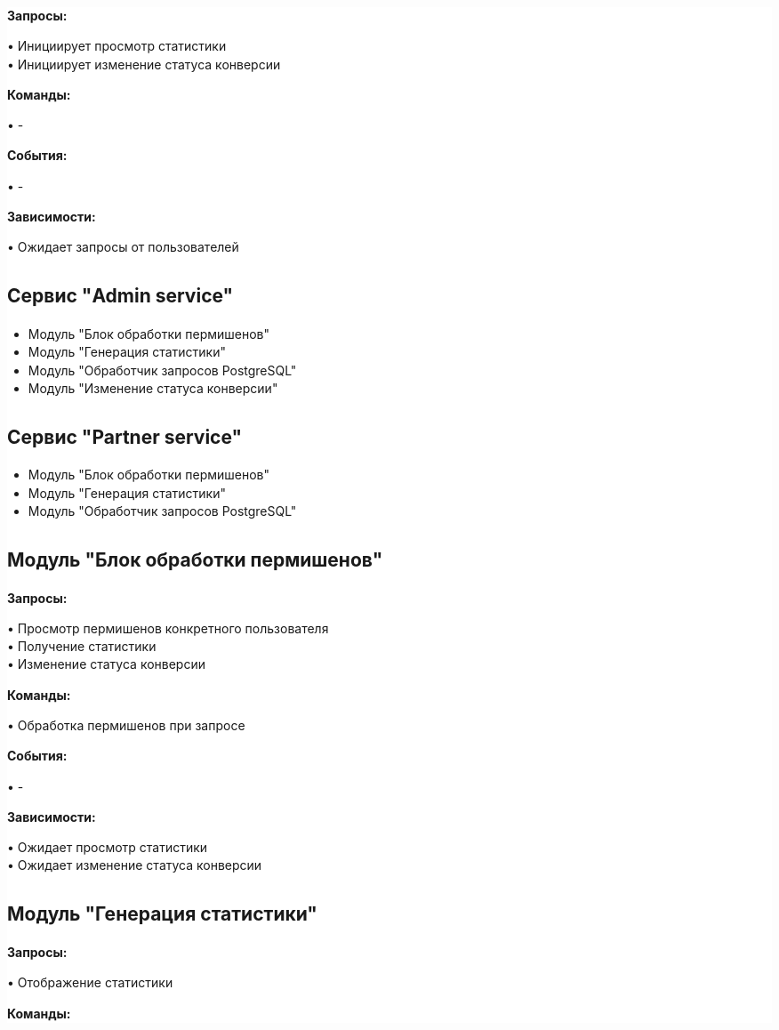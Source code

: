 **Запросы:**

• Инициирует просмотр статистики<br>
• Инициирует изменение статуса конверсии

**Команды:**

• -

**События:**

• -

**Зависимости:** 

• Ожидает запросы от пользователей

## Сервис "Admin service"<a name="admin_service"></a>
- Модуль "Блок обработки пермишенов"
- Модуль "Генерация статистики"
- Модуль "Обработчик запросов PostgreSQL"
- Модуль "Изменение статуса конверсии"

## Сервис "Partner service"<a name="partner_service"></a>
- Модуль "Блок обработки пермишенов"
- Модуль "Генерация статистики"
- Модуль "Обработчик запросов PostgreSQL"

## Модуль "Блок обработки пермишенов"<a name="service_perm"></a>

**Запросы:**

• Просмотр пермишенов конкретного пользователя<br>
• Получение статистики<br>
• Изменение статуса конверсии

**Команды:**

• Обработка пермишенов при запросе

**События:**

• -

**Зависимости:** 

• Ожидает просмотр статистики<br>
• Ожидает изменение статуса конверсии

## Модуль "Генерация статистики"<a name="service_stat"></a>

**Запросы:**

• Отображение статистики

**Команды:**
